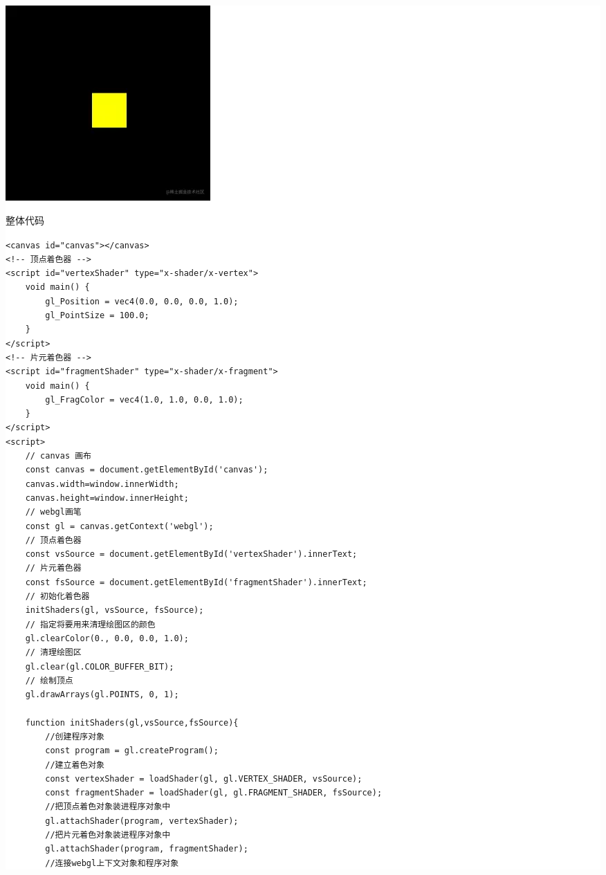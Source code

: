 ![image.png](assets/db00b7b7232d489c9d8b43b91aa9bd55tplv-k3u1fbpfcp-zoom-in-crop-mark1512000.webp)

整体代码

```
<canvas id="canvas"></canvas>
<!-- 顶点着色器 -->
<script id="vertexShader" type="x-shader/x-vertex">
    void main() {
        gl_Position = vec4(0.0, 0.0, 0.0, 1.0);
        gl_PointSize = 100.0;
    }
</script>
<!-- 片元着色器 -->
<script id="fragmentShader" type="x-shader/x-fragment">
    void main() {
        gl_FragColor = vec4(1.0, 1.0, 0.0, 1.0);
    }
</script>
<script>
    // canvas 画布
    const canvas = document.getElementById('canvas');
    canvas.width=window.innerWidth;
    canvas.height=window.innerHeight;
    // webgl画笔
    const gl = canvas.getContext('webgl');
    // 顶点着色器
    const vsSource = document.getElementById('vertexShader').innerText;
    // 片元着色器
    const fsSource = document.getElementById('fragmentShader').innerText;
    // 初始化着色器
    initShaders(gl, vsSource, fsSource);
    // 指定将要用来清理绘图区的颜色
    gl.clearColor(0., 0.0, 0.0, 1.0);
    // 清理绘图区
    gl.clear(gl.COLOR_BUFFER_BIT);
    // 绘制顶点
    gl.drawArrays(gl.POINTS, 0, 1);

    function initShaders(gl,vsSource,fsSource){
        //创建程序对象
        const program = gl.createProgram();
        //建立着色对象
        const vertexShader = loadShader(gl, gl.VERTEX_SHADER, vsSource);
        const fragmentShader = loadShader(gl, gl.FRAGMENT_SHADER, fsSource);
        //把顶点着色对象装进程序对象中
        gl.attachShader(program, vertexShader);
        //把片元着色对象装进程序对象中
        gl.attachShader(program, fragmentShader);
        //连接webgl上下文对象和程序对象
```